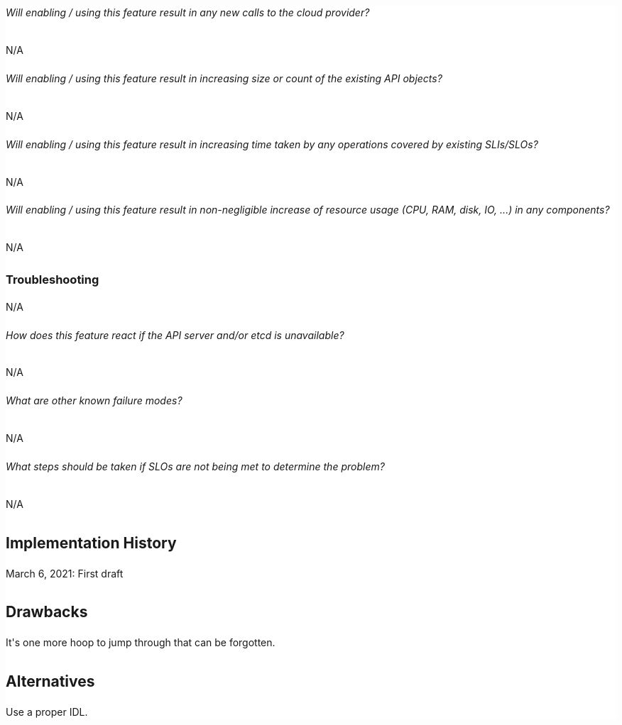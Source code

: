 ###### Will enabling / using this feature result in any new calls to the cloud provider?

N/A

###### Will enabling / using this feature result in increasing size or count of the existing API objects?

N/A

###### Will enabling / using this feature result in increasing time taken by any operations covered by existing SLIs/SLOs?

N/A

###### Will enabling / using this feature result in non-negligible increase of resource usage (CPU, RAM, disk, IO, ...) in any components?

N/A

### Troubleshooting

N/A

###### How does this feature react if the API server and/or etcd is unavailable?

N/A

###### What are other known failure modes?

N/A

###### What steps should be taken if SLOs are not being met to determine the problem?

N/A

## Implementation History

March 6, 2021: First draft

## Drawbacks

It's one more hoop to jump through that can be forgotten.

## Alternatives

Use a proper IDL.
